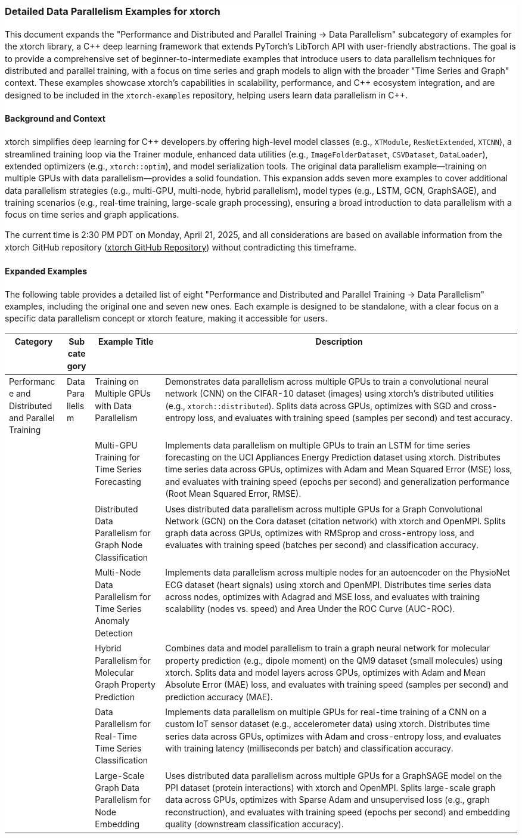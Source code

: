 ### Detailed Data Parallelism Examples for xtorch

This document expands the "Performance and Distributed and Parallel Training -> Data Parallelism" subcategory of examples for the xtorch library, a C++ deep learning framework that extends PyTorch’s LibTorch API with user-friendly abstractions. The goal is to provide a comprehensive set of beginner-to-intermediate examples that introduce users to data parallelism techniques for distributed and parallel training, with a focus on time series and graph models to align with the broader "Time Series and Graph" context. These examples showcase xtorch’s capabilities in scalability, performance, and C++ ecosystem integration, and are designed to be included in the `xtorch-examples` repository, helping users learn data parallelism in C++.

#### Background and Context
xtorch simplifies deep learning for C++ developers by offering high-level model classes (e.g., `XTModule`, `ResNetExtended`, `XTCNN`), a streamlined training loop via the Trainer module, enhanced data utilities (e.g., `ImageFolderDataset`, `CSVDataset`, `DataLoader`), extended optimizers (e.g., `xtorch::optim`), and model serialization tools. The original data parallelism example—training on multiple GPUs with data parallelism—provides a solid foundation. This expansion adds seven more examples to cover additional data parallelism strategies (e.g., multi-GPU, multi-node, hybrid parallelism), model types (e.g., LSTM, GCN, GraphSAGE), and training scenarios (e.g., real-time training, large-scale graph processing), ensuring a broad introduction to data parallelism with a focus on time series and graph applications.

The current time is 2:30 PM PDT on Monday, April 21, 2025, and all considerations are based on available information from the xtorch GitHub repository ([xtorch GitHub Repository](https://github.com/kamisaberi/xtorch)) without contradicting this timeframe.

#### Expanded Examples
The following table provides a detailed list of eight "Performance and Distributed and Parallel Training -> Data Parallelism" examples, including the original one and seven new ones. Each example is designed to be standalone, with a clear focus on a specific data parallelism concept or xtorch feature, making it accessible for users.

| **Category**       | **Subcategory**    | **Example Title**                                              | **Description**                                                                                                              |
|--------------------|--------------------|---------------------------------------------------------------|-----------------------------------------------------------------------------------------------------------------------------|
| Performance and Distributed and Parallel Training | Data Parallelism | Training on Multiple GPUs with Data Parallelism            | Demonstrates data parallelism across multiple GPUs to train a convolutional neural network (CNN) on the CIFAR-10 dataset (images) using xtorch’s distributed utilities (e.g., `xtorch::distributed`). Splits data across GPUs, optimizes with SGD and cross-entropy loss, and evaluates with training speed (samples per second) and test accuracy. |
|                    |                    | Multi-GPU Training for Time Series Forecasting             | Implements data parallelism on multiple GPUs to train an LSTM for time series forecasting on the UCI Appliances Energy Prediction dataset using xtorch. Distributes time series data across GPUs, optimizes with Adam and Mean Squared Error (MSE) loss, and evaluates with training speed (epochs per second) and generalization performance (Root Mean Squared Error, RMSE). |
|                    |                    | Distributed Data Parallelism for Graph Node Classification | Uses distributed data parallelism across multiple GPUs for a Graph Convolutional Network (GCN) on the Cora dataset (citation network) with xtorch and OpenMPI. Splits graph data across GPUs, optimizes with RMSprop and cross-entropy loss, and evaluates with training speed (batches per second) and classification accuracy. |
|                    |                    | Multi-Node Data Parallelism for Time Series Anomaly Detection | Implements data parallelism across multiple nodes for an autoencoder on the PhysioNet ECG dataset (heart signals) using xtorch and OpenMPI. Distributes time series data across nodes, optimizes with Adagrad and MSE loss, and evaluates with training scalability (nodes vs. speed) and Area Under the ROC Curve (AUC-ROC). |
|                    |                    | Hybrid Parallelism for Molecular Graph Property Prediction | Combines data and model parallelism to train a graph neural network for molecular property prediction (e.g., dipole moment) on the QM9 dataset (small molecules) using xtorch. Splits data and model layers across GPUs, optimizes with Adam and Mean Absolute Error (MAE) loss, and evaluates with training speed (samples per second) and prediction accuracy (MAE). |
|                    |                    | Data Parallelism for Real-Time Time Series Classification  | Implements data parallelism on multiple GPUs for real-time training of a CNN on a custom IoT sensor dataset (e.g., accelerometer data) using xtorch. Distributes time series data across GPUs, optimizes with Adam and cross-entropy loss, and evaluates with training latency (milliseconds per batch) and classification accuracy. |
|                    |                    | Large-Scale Graph Data Parallelism for Node Embedding      | Uses distributed data parallelism across multiple GPUs for a GraphSAGE model on the PPI dataset (protein interactions) with xtorch and OpenMPI. Splits large-scale graph data across GPUs, optimizes with Sparse Adam and unsupervised loss (e.g., graph reconstruction), and evaluates with training speed (epochs per second) and embedding quality (downstream classification accuracy). |